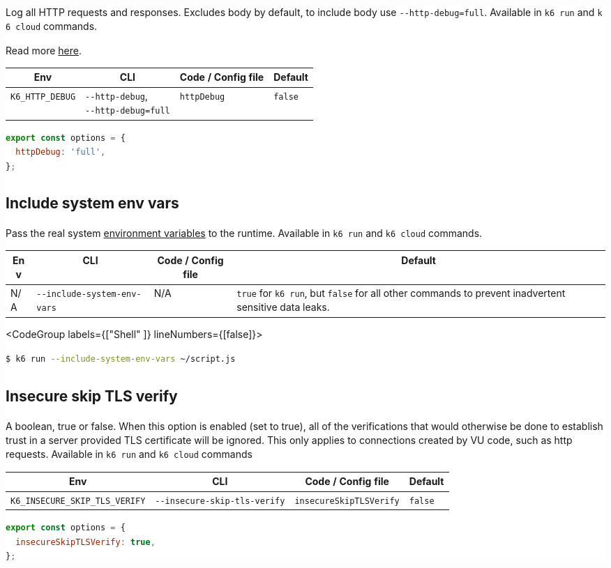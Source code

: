 Log all HTTP requests and responses. Excludes body by default, to include body use
`--http-debug=full`. Available in `k6 run` and `k6 cloud` commands.

Read more [here](/using-k6/http-debugging).

| Env             | CLI                                     | Code / Config file | Default |
| --------------- | --------------------------------------- | ------------------ | ------- |
| `K6_HTTP_DEBUG` | `--http-debug`,<br/>`--http-debug=full` | `httpDebug`        | `false` |

<CodeGroup labels={[]} lineNumbers={[true]}>

```javascript
export const options = {
  httpDebug: 'full',
};
```

</CodeGroup>

## Include system env vars

Pass the real system [environment variables](/using-k6/environment-variables) to the runtime. Available in `k6 run` and `k6 cloud` commands.

| Env | CLI                         | Code / Config file | Default                                                                                              |
| --- | --------------------------- | ------------------ | ---------------------------------------------------------------------------------------------------- |
| N/A | `--include-system-env-vars` | N/A                | `true` for `k6 run`, but `false` for all other commands to prevent inadvertent sensitive data leaks. |

<CodeGroup labels={["Shell" ]} lineNumbers={[false]}>

```bash
$ k6 run --include-system-env-vars ~/script.js
```

</CodeGroup>

## Insecure skip TLS verify

A boolean, true or false. When this option is enabled (set to true), all of the verifications that
would otherwise be done to establish trust in a server provided TLS certificate will be ignored.
This only applies to connections created by VU code, such as http requests.
Available in `k6 run` and `k6 cloud` commands

| Env                           | CLI                          | Code / Config file      | Default |
| ----------------------------- | ---------------------------- | ----------------------- | ------- |
| `K6_INSECURE_SKIP_TLS_VERIFY` | `--insecure-skip-tls-verify` | `insecureSkipTLSVerify` | `false` |

<CodeGroup labels={[]} lineNumbers={[true]}>

```javascript
export const options = {
  insecureSkipTLSVerify: true,
};
```

</CodeGroup>
